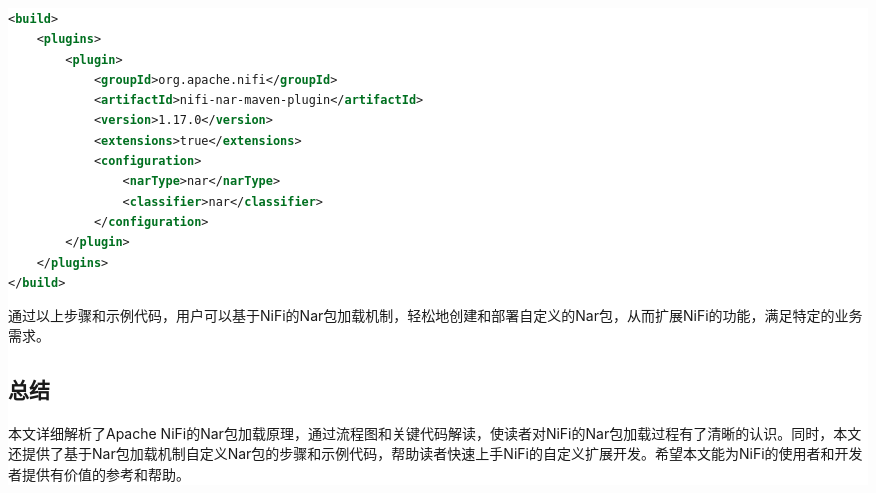 ```xml
<build>
    <plugins>
        <plugin>
            <groupId>org.apache.nifi</groupId>
            <artifactId>nifi-nar-maven-plugin</artifactId>
            <version>1.17.0</version>
            <extensions>true</extensions>
            <configuration>
                <narType>nar</narType>
                <classifier>nar</classifier>
            </configuration>
        </plugin>
    </plugins>
</build>
```

通过以上步骤和示例代码，用户可以基于NiFi的Nar包加载机制，轻松地创建和部署自定义的Nar包，从而扩展NiFi的功能，满足特定的业务需求。

## 总结
本文详细解析了Apache NiFi的Nar包加载原理，通过流程图和关键代码解读，使读者对NiFi的Nar包加载过程有了清晰的认识。同时，本文还提供了基于Nar包加载机制自定义Nar包的步骤和示例代码，帮助读者快速上手NiFi的自定义扩展开发。希望本文能为NiFi的使用者和开发者提供有价值的参考和帮助。